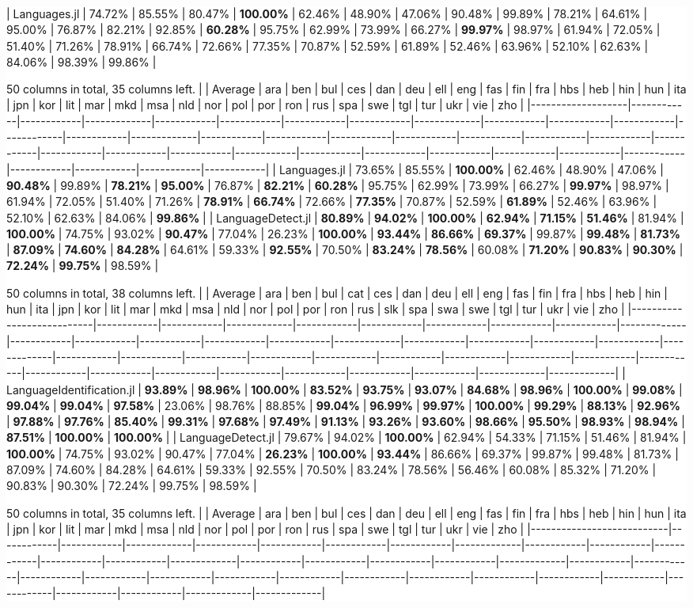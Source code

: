 |              Languages.jl |     74.72% |     85.55% |     80.47% | **100.00%** |     62.46% |     48.90% |     47.06% |     90.48% |      99.89% |     78.21% |     64.61% |     95.00% |     76.87% |     82.21% |     92.85% | **60.28%** |     95.75% |     62.99% |     73.99% |     66.27% | **99.97%** |      98.97% |     61.94% |     72.05% |     51.40% |     71.26% |     78.91% |     66.74% |     72.66% |     77.35% |     70.87% |     52.59% |     61.89% |     52.46% |     63.96% |     52.10% |     62.63% |      84.06% |     98.39% |      99.86% |

50 columns in total, 35 columns left.
|                   | Average    | ara        | ben         | bul        | ces        | dan        | deu        | ell         | eng        | fas        | fin        | fra        | hbs        | heb         | hin        | hun        | ita        | jpn        | kor        | lit        | mar        | mkd        | msa        | nld        | nor        | pol        | por        | ron        | rus        | spa        | swe        | tgl        | tur        | ukr        | vie        | zho        |
|-------------------|------------|------------|-------------|------------|------------|------------|------------|-------------|------------|------------|------------|------------|------------|-------------|------------|------------|------------|------------|------------|------------|------------|------------|------------|------------|------------|------------|------------|------------|------------|------------|------------|------------|------------|------------|------------|------------|
|      Languages.jl |     73.65% |     85.55% | **100.00%** |     62.46% |     48.90% |     47.06% | **90.48%** |      99.89% | **78.21%** | **95.00%** |     76.87% | **82.21%** | **60.28%** |      95.75% |     62.99% |     73.99% |     66.27% | **99.97%** |     98.97% |     61.94% |     72.05% |     51.40% |     71.26% | **78.91%** | **66.74%** |     72.66% | **77.35%** |     70.87% |     52.59% | **61.89%** |     52.46% |     63.96% |     52.10% |     62.63% |     84.06% | **99.86%** |
| LanguageDetect.jl | **80.89%** | **94.02%** | **100.00%** | **62.94%** | **71.15%** | **51.46%** |     81.94% | **100.00%** |     74.75% |     93.02% | **90.47%** |     77.04% |     26.23% | **100.00%** | **93.44%** | **86.66%** | **69.37%** |     99.87% | **99.48%** | **81.73%** | **87.09%** | **74.60%** | **84.28%** |     64.61% |     59.33% | **92.55%** |     70.50% | **83.24%** | **78.56%** |     60.08% | **71.20%** | **90.83%** | **90.30%** | **72.24%** | **99.75%** |     98.59% |

50 columns in total, 38 columns left.
|                           | Average    | ara        | ben         | bul        | cat        | ces        | dan        | deu        | ell         | eng        | fas        | fin        | fra        | hbs        | heb         | hin        | hun        | ita        | jpn        | kor         | lit        | mar        | mkd        | msa        | nld        | nor        | pol        | por        | ron        | rus        | slk        | spa        | swa        | swe        | tgl        | tur        | ukr        | vie         | zho         |
|---------------------------|------------|------------|-------------|------------|------------|------------|------------|------------|-------------|------------|------------|------------|------------|------------|-------------|------------|------------|------------|------------|-------------|------------|------------|------------|------------|------------|------------|------------|------------|------------|------------|------------|------------|------------|------------|------------|------------|------------|-------------|-------------|
| LanguageIdentification.jl | **93.89%** | **98.96%** | **100.00%** | **83.52%** | **93.75%** | **93.07%** | **84.68%** | **98.96%** | **100.00%** | **99.08%** | **99.04%** | **99.04%** | **97.58%** |     23.06% |      98.76% |     88.85% | **99.04%** | **96.99%** | **99.97%** | **100.00%** | **99.29%** | **88.13%** | **92.96%** | **97.88%** | **97.76%** | **85.40%** | **99.31%** | **97.68%** | **97.49%** | **91.13%** | **93.26%** | **93.60%** | **98.66%** | **95.50%** | **98.93%** | **98.94%** | **87.51%** | **100.00%** | **100.00%** |
|         LanguageDetect.jl |     79.67% |     94.02% | **100.00%** |     62.94% |     54.33% |     71.15% |     51.46% |     81.94% | **100.00%** |     74.75% |     93.02% |     90.47% |     77.04% | **26.23%** | **100.00%** | **93.44%** |     86.66% |     69.37% |     99.87% |      99.48% |     81.73% |     87.09% |     74.60% |     84.28% |     64.61% |     59.33% |     92.55% |     70.50% |     83.24% |     78.56% |     56.46% |     60.08% |     85.32% |     71.20% |     90.83% |     90.30% |     72.24% |      99.75% |      98.59% |

50 columns in total, 35 columns left.
|                           | Average    | ara        | ben         | bul        | ces        | dan        | deu        | ell         | eng        | fas        | fin        | fra        | hbs        | heb         | hin        | hun        | ita        | jpn        | kor         | lit        | mar        | mkd        | msa        | nld        | nor        | pol        | por        | ron        | rus        | spa        | swe        | tgl        | tur        | ukr        | vie         | zho         |
|---------------------------|------------|------------|-------------|------------|------------|------------|------------|-------------|------------|------------|------------|------------|------------|-------------|------------|------------|------------|------------|-------------|------------|------------|------------|------------|------------|------------|------------|------------|------------|------------|------------|------------|------------|------------|------------|-------------|-------------|